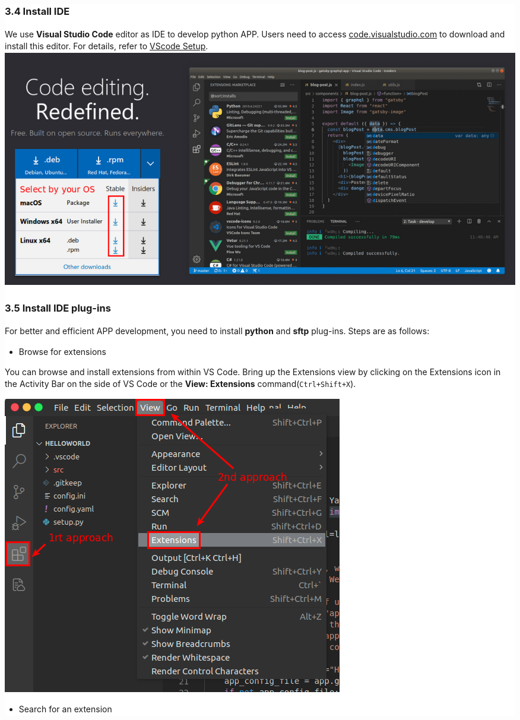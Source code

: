 ### 3.4 Install IDE
We use **Visual Studio Code** editor as IDE to develop python APP.
Users need to access [code.visualstudio.com](https://code.visualstudio.com/) to download and install this editor.
For details, refer to [VScode Setup](https://code.visualstudio.com/docs/setup).
![21](images/python/python_install_vscode.png)

### 3.5 Install IDE plug-ins
For better and efficient APP development, you need to install **python** and **sftp** plug-ins. Steps are as follows:
- Browse for extensions

You can browse and install extensions from within VS Code.
Bring up the Extensions view by clicking on the Extensions icon in the Activity Bar on the side of VS Code or the **View: Extensions** command(`Ctrl+Shift+X`).

![40](images/python/python_open_extension.png)
- Search for an extension
